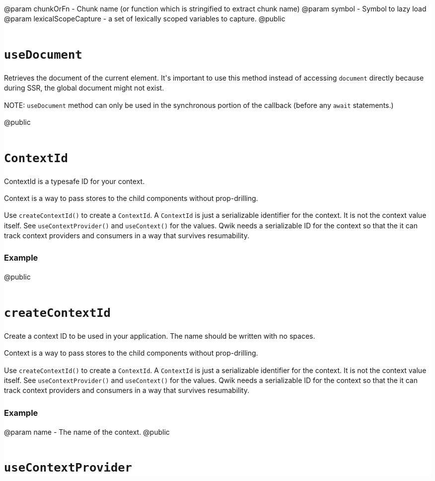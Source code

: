 @param chunkOrFn - Chunk name (or function which is stringified to extract chunk name)
@param symbol - Symbol to lazy load
@param lexicalScopeCapture - a set of lexically scoped variables to capture.
@public

# `useDocument`

Retrieves the document of the current element. It's important to use this method instead of accessing `document` directly because during SSR, the global document might not exist.

NOTE: `useDocument` method can only be used in the synchronous portion of the callback (before any `await` statements.)

@public

# `ContextId`

ContextId is a typesafe ID for your context.

Context is a way to pass stores to the child components without prop-drilling.

Use `createContextId()` to create a `ContextId`. A `ContextId` is just a serializable identifier for the context. It is not the context value itself. See `useContextProvider()` and `useContext()` for the values. Qwik needs a serializable ID for the context so that the it can track context providers and consumers in a way that survives resumability.

### Example

<docs code="./examples.tsx#context"/>
@public

# `createContextId`

Create a context ID to be used in your application.
The name should be written with no spaces.

Context is a way to pass stores to the child components without prop-drilling.

Use `createContextId()` to create a `ContextId`. A `ContextId` is just a serializable identifier for the context. It is not the context value itself. See `useContextProvider()` and `useContext()` for the values. Qwik needs a serializable ID for the context so that the it can track context providers and consumers in a way that survives resumability.

### Example

<docs code="./examples.tsx#context"/>
@param name - The name of the context.
@public

# `useContextProvider`
